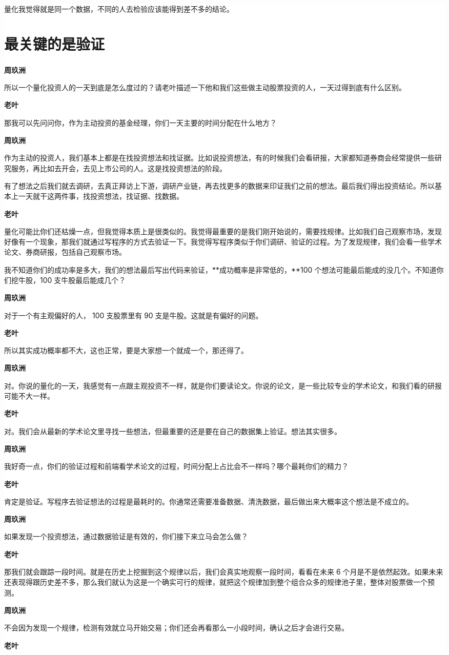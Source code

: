 量化我觉得就是同一个数据，不同的人去检验应该能得到差不多的结论。

# **最关键的是验证**

**周玖洲**

所以一个量化投资人的一天到底是怎么度过的？请老叶描述一下他和我们这些做主动股票投资的人，一天过得到底有什么区别。

**老叶**

那我可以先问问你，作为主动投资的基金经理，你们一天主要的时间分配在什么地方？

**周玖洲**

作为主动的投资人，我们基本上都是在找投资想法和找证据。比如说投资想法，有的时候我们会看研报，大家都知道券商会经常提供一些研究服务，再比如去开会，去见上市公司的人。这是找投资想法的阶段。

有了想法之后我们就去调研，去真正拜访上下游，调研产业链，再去找更多的数据来印证我们之前的想法。最后我们得出投资结论。所以基本上一天就干这两件事，找投资想法，找证据、找数据。

**老叶**

量化可能比你们还枯燥一点，但我觉得本质上是很类似的。我觉得最重要的是我们刚开始说的，需要找规律。比如我们自己观察市场，发现好像有一个现象，那我们就通过写程序的方式去验证一下。我觉得写程序类似于你们调研、验证的过程。为了发现规律，我们会看一些学术论文、券商研报，包括自己观察市场。

我不知道你们的成功率是多大，我们的想法最后写出代码来验证，**成功概率是非常低的，**100 个想法可能最后能成的没几个。不知道你们挖牛股，100 支牛股最后能成几个？

**周玖洲**

对于一个有主观偏好的人， 100 支股票里有 90 支是牛股。这就是有偏好的问题。

**老叶**

所以其实成功概率都不大，这也正常，要是大家想一个就成一个，那还得了。

**周玖洲**

对。你说的量化的一天，我感觉有一点跟主观投资不一样，就是你们要读论文。你说的论文，是一些比较专业的学术论文，和我们看的研报可能不大一样。

**老叶**

对。我们会从最新的学术论文里寻找一些想法，但最重要的还是要在自己的数据集上验证。想法其实很多。

**周玖洲**

我好奇一点，你们的验证过程和前端看学术论文的过程，时间分配上占比会不一样吗？哪个最耗你们的精力？

**老叶**

肯定是验证。写程序去验证想法的过程是最耗时的。你通常还需要准备数据、清洗数据，最后做出来大概率这个想法是不成立的。

**周玖洲**

如果发现一个投资想法，通过数据验证是有效的，你们接下来立马会怎么做？

**老叶**

那我们就会跟踪一段时间。就是在历史上挖掘到这个规律以后，我们会真实地观察一段时间，看看在未来 6 个月是不是依然起效。如果未来还表现得跟历史差不多，那么我们就认为这是一个确实可行的规律，就把这个规律加到整个组合众多的规律池子里，整体对股票做一个预测。

**周玖洲**

不会因为发现一个规律，检测有效就立马开始交易；你们还会再看那么一小段时间，确认之后才会进行交易。

**老叶**
